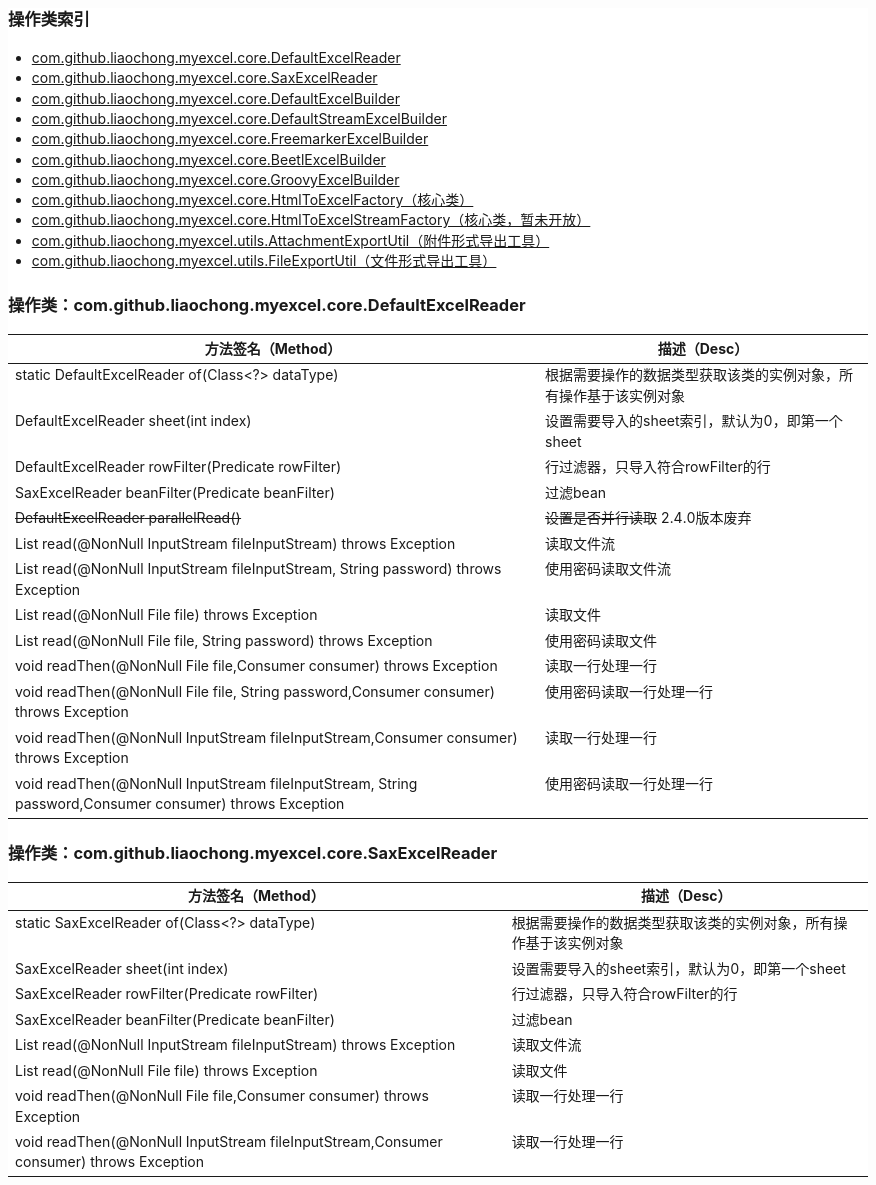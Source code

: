 ### 操作类索引
* <a href="#DefaultExcelReader">com.github.liaochong.myexcel.core.DefaultExcelReader</a>
* <a href="#SaxExcelReader">com.github.liaochong.myexcel.core.SaxExcelReader</a>
* <a href="#DefaultExcelBuilder">com.github.liaochong.myexcel.core.DefaultExcelBuilder</a>
* <a href="#DefaultStreamExcelBuilder">com.github.liaochong.myexcel.core.DefaultStreamExcelBuilder</a>
* <a href="#FreemarkerExcelBuilder">com.github.liaochong.myexcel.core.FreemarkerExcelBuilder</a>
* <a href="#BeetlExcelBuilder">com.github.liaochong.myexcel.core.BeetlExcelBuilder</a>
* <a href="#GroovyExcelBuilder">com.github.liaochong.myexcel.core.GroovyExcelBuilder</a>
* <a href="#HtmlToExcelFactory">com.github.liaochong.myexcel.core.HtmlToExcelFactory（核心类）</a>
* <a href="#HtmlToExcelStreamFactory">com.github.liaochong.myexcel.core.HtmlToExcelStreamFactory（核心类，暂未开放）</a>
* <a href="#AttachmentExportUtil">com.github.liaochong.myexcel.utils.AttachmentExportUtil（附件形式导出工具）</a>
* <a href="#FileExportUtil">com.github.liaochong.myexcel.utils.FileExportUtil（文件形式导出工具）</a>

### 操作类：<a id="DefaultExcelReader">com.github.liaochong.myexcel.core.DefaultExcelReader</a>

方法签名（Method）| 描述（Desc）
----------------|-------------
static DefaultExcelReader<T> of(Class<?> dataType)|根据需要操作的数据类型获取该类的实例对象，所有操作基于该实例对象
DefaultExcelReader<T> sheet(int index)|设置需要导入的sheet索引，默认为0，即第一个sheet
DefaultExcelReader<T> rowFilter(Predicate<Row> rowFilter)|行过滤器，只导入符合rowFilter的行
SaxExcelReader<T> beanFilter(Predicate<T> beanFilter)|过滤bean
~~DefaultExcelReader<T> parallelRead()~~|~~设置是否并行读取~~ 2.4.0版本废弃
List<T> read(@NonNull InputStream fileInputStream) throws Exception|读取文件流
List<T> read(@NonNull InputStream fileInputStream, String password) throws Exception|使用密码读取文件流
List<T> read(@NonNull File file) throws Exception|读取文件
List<T> read(@NonNull File file, String password) throws Exception|使用密码读取文件
void readThen(@NonNull File file,Consumer<T> consumer) throws Exception|读取一行处理一行
void readThen(@NonNull File file, String password,Consumer<T> consumer) throws Exception|使用密码读取一行处理一行
void readThen(@NonNull InputStream fileInputStream,Consumer<T> consumer) throws Exception|读取一行处理一行
void readThen(@NonNull InputStream fileInputStream, String password,Consumer<T> consumer) throws Exception|使用密码读取一行处理一行

### 操作类：<a id="SaxExcelReader">com.github.liaochong.myexcel.core.SaxExcelReader</a>

方法签名（Method）| 描述（Desc）
----------------|-------------
static SaxExcelReader of(Class<?> dataType)|根据需要操作的数据类型获取该类的实例对象，所有操作基于该实例对象
SaxExcelReader<T> sheet(int index)|设置需要导入的sheet索引，默认为0，即第一个sheet
SaxExcelReader<T> rowFilter(Predicate<Row> rowFilter)|行过滤器，只导入符合rowFilter的行
SaxExcelReader<T> beanFilter(Predicate<T> beanFilter)|过滤bean
List<T> read(@NonNull InputStream fileInputStream) throws Exception|读取文件流
List<T> read(@NonNull File file) throws Exception|读取文件
void readThen(@NonNull File file,Consumer<T> consumer) throws Exception|读取一行处理一行
void readThen(@NonNull InputStream fileInputStream,Consumer<T> consumer) throws Exception|读取一行处理一行
